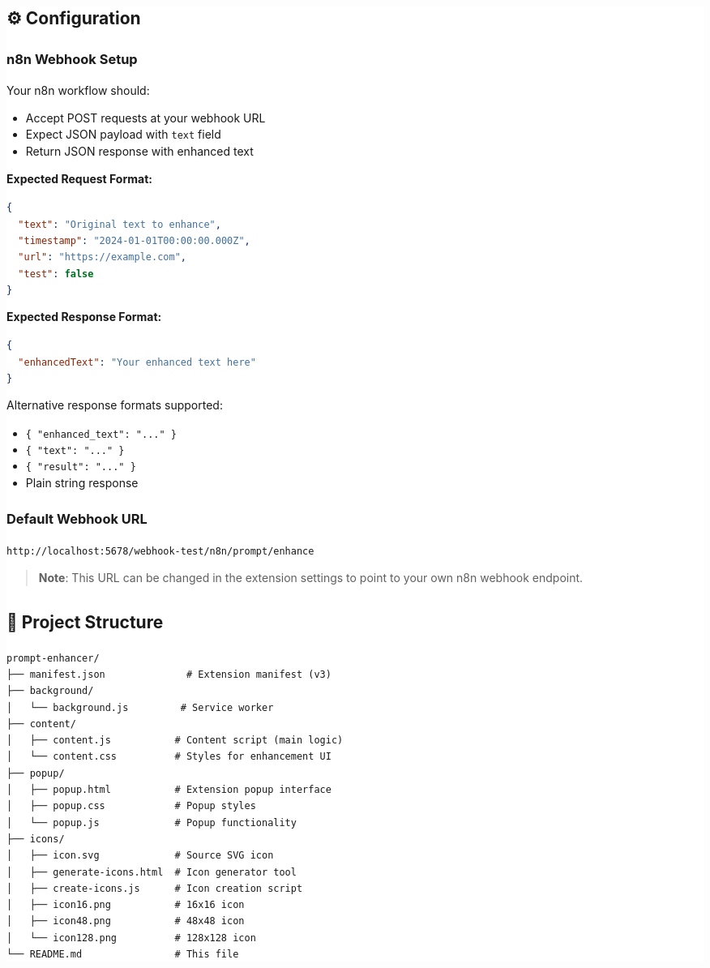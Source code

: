 ## ⚙️ Configuration

### n8n Webhook Setup
Your n8n workflow should:
- Accept POST requests at your webhook URL
- Expect JSON payload with `text` field
- Return JSON response with enhanced text

**Expected Request Format:**
```json
{
  "text": "Original text to enhance",
  "timestamp": "2024-01-01T00:00:00.000Z",
  "url": "https://example.com",
  "test": false
}
```

**Expected Response Format:**
```json
{
  "enhancedText": "Your enhanced text here"
}
```

Alternative response formats supported:
- `{ "enhanced_text": "..." }`
- `{ "text": "..." }`
- `{ "result": "..." }`
- Plain string response

### Default Webhook URL
```
http://localhost:5678/webhook-test/n8n/prompt/enhance
```

> **Note**: This URL can be changed in the extension settings to point to your own n8n webhook endpoint.

## 📁 Project Structure

```
prompt-enhancer/
├── manifest.json              # Extension manifest (v3)
├── background/
│   └── background.js         # Service worker
├── content/
│   ├── content.js           # Content script (main logic)
│   └── content.css          # Styles for enhancement UI
├── popup/
│   ├── popup.html           # Extension popup interface
│   ├── popup.css            # Popup styles
│   └── popup.js             # Popup functionality
├── icons/
│   ├── icon.svg             # Source SVG icon
│   ├── generate-icons.html  # Icon generator tool
│   ├── create-icons.js      # Icon creation script
│   ├── icon16.png           # 16x16 icon
│   ├── icon48.png           # 48x48 icon
│   └── icon128.png          # 128x128 icon
└── README.md                # This file
```
